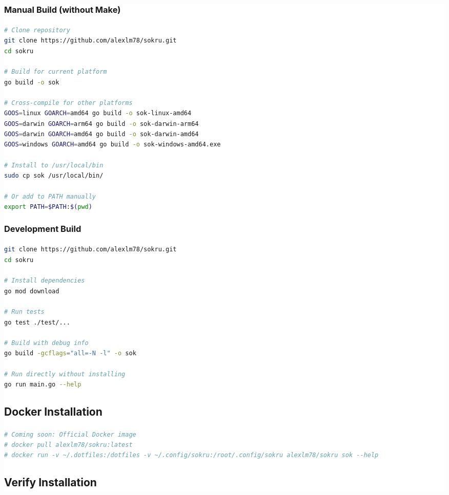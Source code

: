 ### Manual Build (without Make)

```bash
# Clone repository
git clone https://github.com/alexlm78/sokru.git
cd sokru

# Build for current platform
go build -o sok

# Cross-compile for other platforms
GOOS=linux GOARCH=amd64 go build -o sok-linux-amd64
GOOS=darwin GOARCH=arm64 go build -o sok-darwin-arm64
GOOS=darwin GOARCH=amd64 go build -o sok-darwin-amd64
GOOS=windows GOARCH=amd64 go build -o sok-windows-amd64.exe

# Install to /usr/local/bin
sudo cp sok /usr/local/bin/

# Or add to PATH manually
export PATH=$PATH:$(pwd)
```

### Development Build

```bash
git clone https://github.com/alexlm78/sokru.git
cd sokru

# Install dependencies
go mod download

# Run tests
go test ./test/...

# Build with debug info
go build -gcflags="all=-N -l" -o sok

# Run directly without installing
go run main.go --help
```

## Docker Installation

```bash
# Coming soon: Official Docker image
# docker pull alexlm78/sokru:latest
# docker run -v ~/.dotfiles:/dotfiles -v ~/.config/sokru:/root/.config/sokru alexlm78/sokru sok --help
```

## Verify Installation
